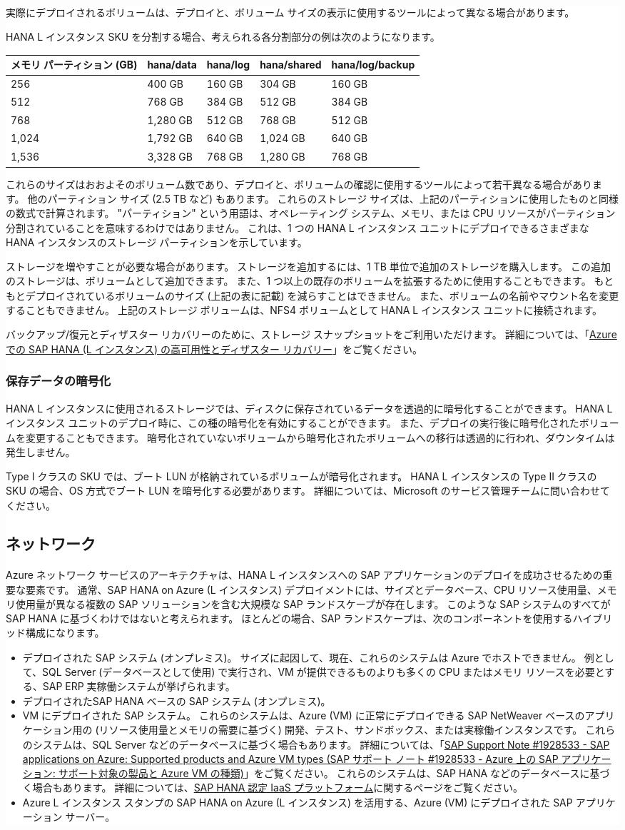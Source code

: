 
実際にデプロイされるボリュームは、デプロイと、ボリューム サイズの表示に使用するツールによって異なる場合があります。

HANA L インスタンス SKU を分割する場合、考えられる各分割部分の例は次のようになります。

| メモリ パーティション (GB) | hana/data | hana/log | hana/shared | hana/log/backup |
| --- | --- | --- | --- | --- |
| 256 | 400 GB | 160 GB | 304 GB | 160 GB |
| 512 | 768 GB | 384 GB | 512 GB | 384 GB |
| 768 | 1,280 GB | 512 GB | 768 GB | 512 GB |
| 1,024 | 1,792 GB | 640 GB | 1,024 GB | 640 GB |
| 1,536 | 3,328 GB | 768 GB | 1,280 GB | 768 GB |


これらのサイズはおおよそのボリューム数であり、デプロイと、ボリュームの確認に使用するツールによって若干異なる場合があります。 他のパーティション サイズ (2.5 TB など) もあります。 これらのストレージ サイズは、上記のパーティションに使用したものと同様の数式で計算されます。 "パーティション" という用語は、オペレーティング システム、メモリ、または CPU リソースがパーティション分割されていることを意味するわけではありません。 これは、1 つの HANA L インスタンス ユニットにデプロイできるさまざまな HANA インスタンスのストレージ パーティションを示しています。 

ストレージを増やすことが必要な場合があります。 ストレージを追加するには、1 TB 単位で追加のストレージを購入します。 この追加のストレージは、ボリュームとして追加できます。 また、1 つ以上の既存のボリュームを拡張するために使用することもできます。 もともとデプロイされているボリュームのサイズ (上記の表に記載) を減らすことはできません。 また、ボリュームの名前やマウント名を変更することもできません。 上記のストレージ ボリュームは、NFS4 ボリュームとして HANA L インスタンス ユニットに接続されます。

バックアップ/復元とディザスター リカバリーのために、ストレージ スナップショットをご利用いただけます。 詳細については、「[Azure での SAP HANA (L インスタンス) の高可用性とディザスター リカバリー](hana-overview-high-availability-disaster-recovery.md?toc=%2fazure%2fvirtual-machines%2flinux%2ftoc.json)」をご覧ください。

### <a name="encryption-of-data-at-rest"></a>保存データの暗号化
HANA L インスタンスに使用されるストレージでは、ディスクに保存されているデータを透過的に暗号化することができます。 HANA L インスタンス ユニットのデプロイ時に、この種の暗号化を有効にすることができます。 また、デプロイの実行後に暗号化されたボリュームを変更することもできます。 暗号化されていないボリュームから暗号化されたボリュームへの移行は透過的に行われ、ダウンタイムは発生しません。 

Type I クラスの SKU では、ブート LUN が格納されているボリュームが暗号化されます。 HANA L インスタンスの Type II クラスの SKU の場合、OS 方式でブート LUN を暗号化する必要があります。 詳細については、Microsoft のサービス管理チームに問い合わせてください。


## <a name="networking"></a>ネットワーク

Azure ネットワーク サービスのアーキテクチャは、HANA L インスタンスへの SAP アプリケーションのデプロイを成功させるための重要な要素です。 通常、SAP HANA on Azure (L インスタンス) デプロイメントには、サイズとデータベース、CPU リソース使用量、メモリ使用量が異なる複数の SAP ソリューションを含む大規模な SAP ランドスケープが存在します。 このような SAP システムのすべてが SAP HANA に基づくわけではないと考えられます。 ほとんどの場合、SAP ランドスケープは、次のコンポーネントを使用するハイブリッド構成になります。

- デプロイされた SAP システム (オンプレミス)。 サイズに起因して、現在、これらのシステムは Azure でホストできません。 例として、SQL Server (データベースとして使用) で実行され、VM が提供できるものよりも多くの CPU またはメモリ リソースを必要とする、SAP ERP 実稼働システムが挙げられます。
- デプロイされたSAP HANA ベースの SAP システム (オンプレミス)。
- VM にデプロイされた SAP システム。 これらのシステムは、Azure (VM) に正常にデプロイできる SAP NetWeaver ベースのアプリケーション用の (リソース使用量とメモリの需要に基づく) 開発、テスト、サンドボックス、または実稼働インスタンスです。 これらのシステムは、SQL Server などのデータベースに基づく場合もあります。 詳細については、「[SAP Support Note #1928533 - SAP applications on Azure: Supported products and Azure VM types (SAP サポート ノート #1928533 - Azure 上の SAP アプリケーション: サポート対象の製品と Azure VM の種類)](https://launchpad.support.sap.com/#/notes/1928533/E)」をご覧ください。 これらのシステムは、SAP HANA などのデータベースに基づく場合もあります。 詳細については、[SAP HANA 認定 IaaS プラットフォーム](http://global.sap.com/community/ebook/2014-09-02-hana-hardware/enEN/iaas.html)に関するページをご覧ください。
- Azure L インスタンス スタンプの SAP HANA on Azure (L インスタンス) を活用する、Azure (VM) にデプロイされた SAP アプリケーション サーバー。
